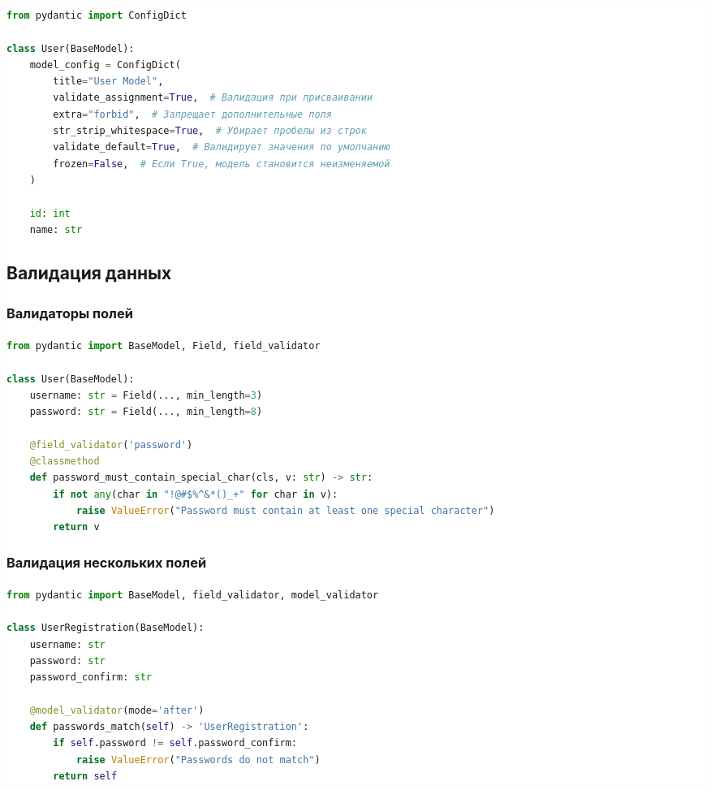 ```python
from pydantic import ConfigDict

class User(BaseModel):
    model_config = ConfigDict(
        title="User Model",
        validate_assignment=True,  # Валидация при присваивании
        extra="forbid",  # Запрещает дополнительные поля
        str_strip_whitespace=True,  # Убирает пробелы из строк
        validate_default=True,  # Валидирует значения по умолчанию
        frozen=False,  # Если True, модель становится неизменяемой
    )
    
    id: int
    name: str
```

## Валидация данных

### Валидаторы полей

```python
from pydantic import BaseModel, Field, field_validator

class User(BaseModel):
    username: str = Field(..., min_length=3)
    password: str = Field(..., min_length=8)
    
    @field_validator('password')
    @classmethod
    def password_must_contain_special_char(cls, v: str) -> str:
        if not any(char in "!@#$%^&*()_+" for char in v):
            raise ValueError("Password must contain at least one special character")
        return v
```

### Валидация нескольких полей

```python
from pydantic import BaseModel, field_validator, model_validator

class UserRegistration(BaseModel):
    username: str
    password: str
    password_confirm: str
    
    @model_validator(mode='after')
    def passwords_match(self) -> 'UserRegistration':
        if self.password != self.password_confirm:
            raise ValueError("Passwords do not match")
        return self
```
